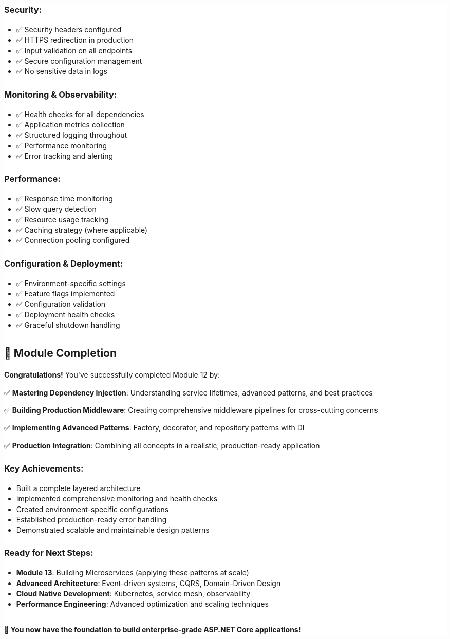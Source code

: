 ### **Security**:
- ✅ Security headers configured
- ✅ HTTPS redirection in production
- ✅ Input validation on all endpoints
- ✅ Secure configuration management
- ✅ No sensitive data in logs

### **Monitoring & Observability**:
- ✅ Health checks for all dependencies
- ✅ Application metrics collection
- ✅ Structured logging throughout
- ✅ Performance monitoring
- ✅ Error tracking and alerting

### **Performance**:
- ✅ Response time monitoring
- ✅ Slow query detection
- ✅ Resource usage tracking
- ✅ Caching strategy (where applicable)
- ✅ Connection pooling configured

### **Configuration & Deployment**:
- ✅ Environment-specific settings
- ✅ Feature flags implemented
- ✅ Configuration validation
- ✅ Deployment health checks
- ✅ Graceful shutdown handling

## 🎯 **Module Completion**

**Congratulations!** You've successfully completed Module 12 by:

✅ **Mastering Dependency Injection**: Understanding service lifetimes, advanced patterns, and best practices

✅ **Building Production Middleware**: Creating comprehensive middleware pipelines for cross-cutting concerns

✅ **Implementing Advanced Patterns**: Factory, decorator, and repository patterns with DI

✅ **Production Integration**: Combining all concepts in a realistic, production-ready application

### **Key Achievements**:
- Built a complete layered architecture
- Implemented comprehensive monitoring and health checks
- Created environment-specific configurations
- Established production-ready error handling
- Demonstrated scalable and maintainable design patterns

### **Ready for Next Steps**:
- **Module 13**: Building Microservices (applying these patterns at scale)
- **Advanced Architecture**: Event-driven systems, CQRS, Domain-Driven Design
- **Cloud Native Development**: Kubernetes, service mesh, observability
- **Performance Engineering**: Advanced optimization and scaling techniques

---

**🚀 You now have the foundation to build enterprise-grade ASP.NET Core applications!**